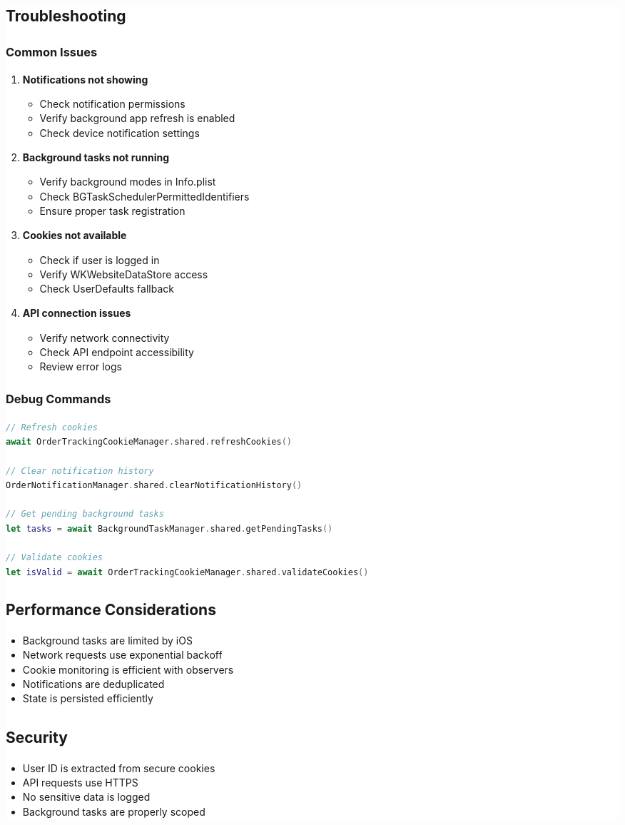 ## Troubleshooting

### Common Issues

1. **Notifications not showing**
   - Check notification permissions
   - Verify background app refresh is enabled
   - Check device notification settings

2. **Background tasks not running**
   - Verify background modes in Info.plist
   - Check BGTaskSchedulerPermittedIdentifiers
   - Ensure proper task registration

3. **Cookies not available**
   - Check if user is logged in
   - Verify WKWebsiteDataStore access
   - Check UserDefaults fallback

4. **API connection issues**
   - Verify network connectivity
   - Check API endpoint accessibility
   - Review error logs

### Debug Commands

```swift
// Refresh cookies
await OrderTrackingCookieManager.shared.refreshCookies()

// Clear notification history
OrderNotificationManager.shared.clearNotificationHistory()

// Get pending background tasks
let tasks = await BackgroundTaskManager.shared.getPendingTasks()

// Validate cookies
let isValid = await OrderTrackingCookieManager.shared.validateCookies()
```

## Performance Considerations

- Background tasks are limited by iOS
- Network requests use exponential backoff
- Cookie monitoring is efficient with observers
- Notifications are deduplicated
- State is persisted efficiently

## Security

- User ID is extracted from secure cookies
- API requests use HTTPS
- No sensitive data is logged
- Background tasks are properly scoped

